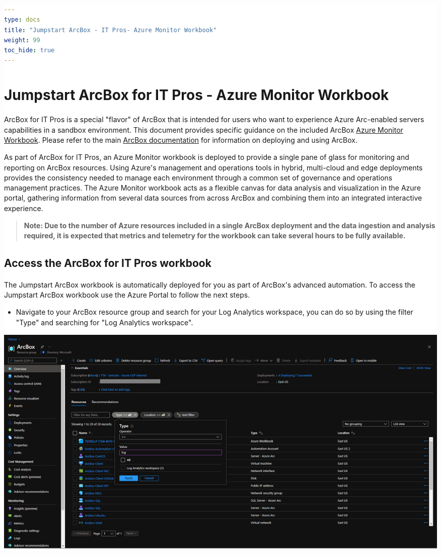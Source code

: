 ```yaml
---
type: docs
title: "Jumpstart ArcBox - IT Pros- Azure Monitor Workbook"
weight: 99
toc_hide: true
---
```


# Jumpstart ArcBox for IT Pros - Azure Monitor Workbook

ArcBox for IT Pros is a special "flavor" of ArcBox that is intended for users who want to experience Azure Arc-enabled servers capabilities in a sandbox environment. This document provides specific guidance on the included ArcBox [Azure Monitor Workbook](https://docs.microsoft.com/en-us/azure/azure-monitor/visualize/workbooks-overview). Please refer to the main [ArcBox documentation](https://azurearcjumpstart.io/azure_jumpstart_arcbox/) for information on deploying and using ArcBox.

As part of ArcBox for IT Pros, an Azure Monitor workbook is deployed to provide a single pane of glass for monitoring and reporting on ArcBox resources. Using Azure's management and operations tools in hybrid, multi-cloud and edge deployments provides the consistency needed to manage each environment through a common set of governance and operations management practices. The Azure Monitor workbook acts as a flexible canvas for data analysis and visualization in the Azure portal, gathering information from several data sources from across ArcBox and combining them into an integrated interactive experience.

   > **Note: Due to the number of Azure resources included in a single ArcBox deployment and the data ingestion and analysis required, it is expected that metrics and telemetry for the workbook can take several hours to be fully available.**

## Access the ArcBox for IT Pros workbook

The Jumpstart ArcBox workbook is automatically deployed for you as part of ArcBox's advanced automation. To access the Jumpstart ArcBox workbook use the Azure Portal to follow the next steps.

- Navigate to your ArcBox resource group and search for your Log Analytics workspace, you can do so by using the filter "Type" and searching for "Log Analytics workspace".

![Search Log Analytics workspace](./search_workspace.png)
